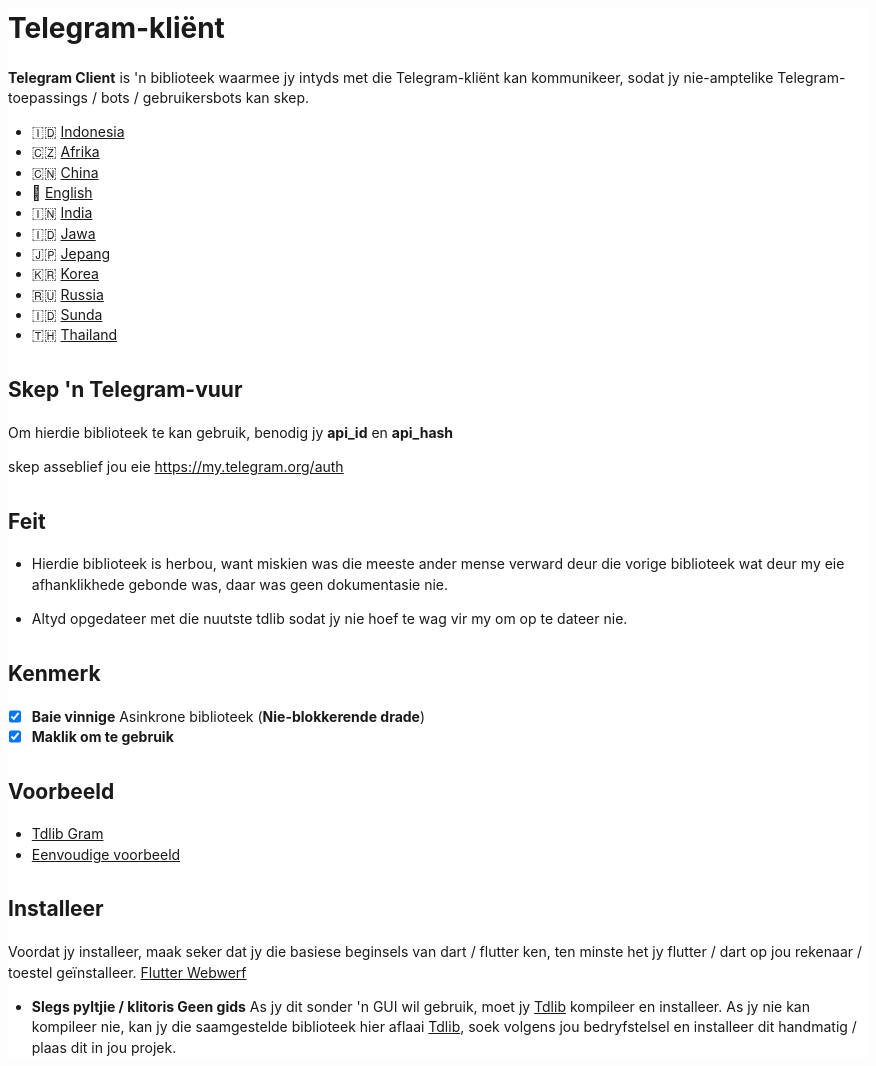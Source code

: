 # Telegram-kliënt

**Telegram Client** is 'n biblioteek waarmee jy intyds met die Telegram-kliënt kan kommunikeer, sodat jy nie-amptelike Telegram-toepassings / bots / gebruikersbots kan skep.

- 🇮🇩 [Indonesia](https://github.com/azkadev/telegram_client/blob/main/README.md)
- 🇨🇿 [Afrika](https://github.com/azkadev/telegram_client/blob/main/README_AFRIKA.md)
- 🇨🇳 [China](https://github.com/azkadev/telegram_client/blob/main/README_CHINA.md)
- 🏴󠁧󠁢󠁥󠁮󠁧󠁿 [English](https://github.com/azkadev/telegram_client/blob/main/README_ENGLISH.md)
- 🇮🇳 [India](https://github.com/azkadev/telegram_client/blob/main/README_INDIA.md)
- 🇮🇩 [Jawa](https://github.com/azkadev/telegram_client/blob/main/README_JAWA.md)
- 🇯🇵 [Jepang](https://github.com/azkadev/telegram_client/blob/main/README_JEPANG.md)
- 🇰🇷 [Korea](https://github.com/azkadev/telegram_client/blob/main/README_KOREA.md)
- 🇷🇺 [Russia](https://github.com/azkadev/telegram_client/blob/main/README_RUSSIA.md)
- 🇮🇩 [Sunda](https://github.com/azkadev/telegram_client/blob/main/README_SUNDA.md)
- 🇹🇭 [Thailand](https://github.com/azkadev/telegram_client/blob/main/README_THAILAND.md)

## Skep 'n Telegram-vuur

Om hierdie biblioteek te kan gebruik, benodig jy **api_id** en **api_hash**

skep asseblief jou eie https://my.telegram.org/auth

## Feit

- Hierdie biblioteek is herbou, want miskien was die meeste ander mense verward deur die vorige biblioteek wat deur my eie afhanklikhede gebonde was, daar was geen dokumentasie nie.

- Altyd opgedateer met die nuutste tdlib sodat jy nie hoef te wag vir my om op te dateer nie.

## Kenmerk

- [x] **Baie vinnige** Asinkrone biblioteek (**Nie-blokkerende drade**)
- [x] **Maklik om te gebruik**

## Voorbeeld

- [Tdlib Gram](https://github.com/azkadev/tdlib_gram)
- [Eenvoudige voorbeeld](https://github.com/azkadev/telegram_client/tree/main/quickstart)

## Installeer

Voordat jy installeer, maak seker dat jy die basiese beginsels van dart / flutter ken, ten minste het jy flutter / dart op jou rekenaar / toestel geïnstalleer. [Flutter Webwerf](https://flutter.dev)


- **Slegs pyltjie / klitoris Geen gids**
As jy dit sonder 'n GUI wil gebruik, moet jy [Tdlib](https://github.com/tdlib/td) kompileer en installeer. As jy nie kan kompileer nie, kan jy die saamgestelde biblioteek hier aflaai [Tdlib](https://github.com/azkadev/telegram_client/releases/tag/tdlib), soek volgens jou bedryfstelsel en installeer dit handmatig / plaas dit in jou projek.

